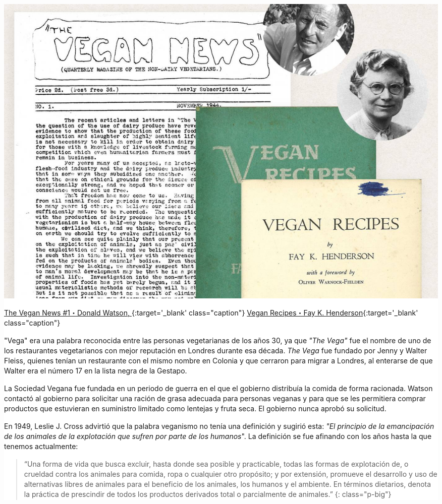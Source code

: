 ![The Vegan News #1・Donald Watson / Vegan Recipes・Fay K. Henderson](../assets/images/lessons/leccion-01-vegan-news-vegan-recipes.jpg)

[The Vegan News #1・Donald Watson, ](https://web.archive.org/web/20130226003431/http://www.ukveggie.com/vegan_news/vegan_news_1.pdf){:target='_blank' class="caption"} [Vegan Recipes・Fay K. Henderson](https://www.happycow.net/blog/vegan-recipes/){:target='_blank' class="caption"}

"Vega" era una palabra reconocida entre las personas vegetarianas de los años 30, ya que _"The Vega"_ fue el nombre de uno de los restaurantes vegetarianos con mejor reputación en Londres durante esa década. _The Vega_ fue fundado por Jenny y Walter Fleiss, quienes tenían un restaurante con el mismo nombre en Colonia y que cerraron para migrar a Londres, al enterarse de que Walter era el número 17 en la lista negra de la Gestapo.

La Sociedad Vegana fue fundada en un periodo de guerra en el que el gobierno distribuía la comida de forma racionada. Watson contactó al gobierno para solicitar una ración de grasa adecuada para personas veganas y para que se les permitiera comprar productos que estuvieran en suministro limitado como lentejas y fruta seca. El gobierno nunca aprobó su solicitud.

En 1949, Leslie J. Cross advirtió que la palabra veganismo no tenía una definición y sugirió esta: _"El principio de la emancipación de los animales de la explotación que sufren por parte de los humanos_". La definición se fue afinando con los años hasta la que tenemos actualmente:

> “Una forma de vida que busca excluir, hasta donde sea posible y practicable, todas las formas de explotación de, o crueldad contra los animales para comida, ropa o cualquier otro propósito; y por extensión, promueve el desarrollo y uso de alternativas libres de animales para el beneficio de los animales, los humanos y el ambiente. En términos dietarios, denota la práctica de prescindir de todos los productos derivados total o parcialmente de animales.”
> {: class="p-big"}
